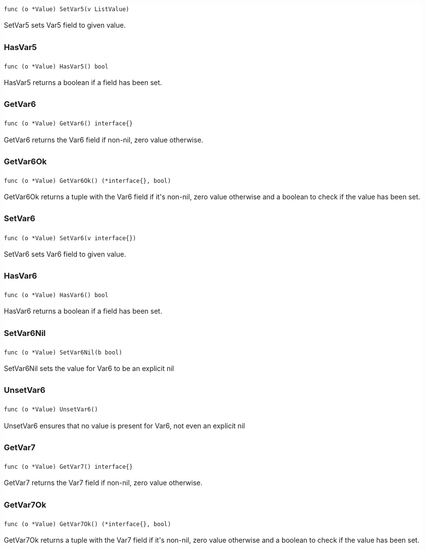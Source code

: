 `func (o *Value) SetVar5(v ListValue)`

SetVar5 sets Var5 field to given value.

### HasVar5

`func (o *Value) HasVar5() bool`

HasVar5 returns a boolean if a field has been set.

### GetVar6

`func (o *Value) GetVar6() interface{}`

GetVar6 returns the Var6 field if non-nil, zero value otherwise.

### GetVar6Ok

`func (o *Value) GetVar6Ok() (*interface{}, bool)`

GetVar6Ok returns a tuple with the Var6 field if it's non-nil, zero value otherwise
and a boolean to check if the value has been set.

### SetVar6

`func (o *Value) SetVar6(v interface{})`

SetVar6 sets Var6 field to given value.

### HasVar6

`func (o *Value) HasVar6() bool`

HasVar6 returns a boolean if a field has been set.

### SetVar6Nil

`func (o *Value) SetVar6Nil(b bool)`

 SetVar6Nil sets the value for Var6 to be an explicit nil

### UnsetVar6
`func (o *Value) UnsetVar6()`

UnsetVar6 ensures that no value is present for Var6, not even an explicit nil
### GetVar7

`func (o *Value) GetVar7() interface{}`

GetVar7 returns the Var7 field if non-nil, zero value otherwise.

### GetVar7Ok

`func (o *Value) GetVar7Ok() (*interface{}, bool)`

GetVar7Ok returns a tuple with the Var7 field if it's non-nil, zero value otherwise
and a boolean to check if the value has been set.
